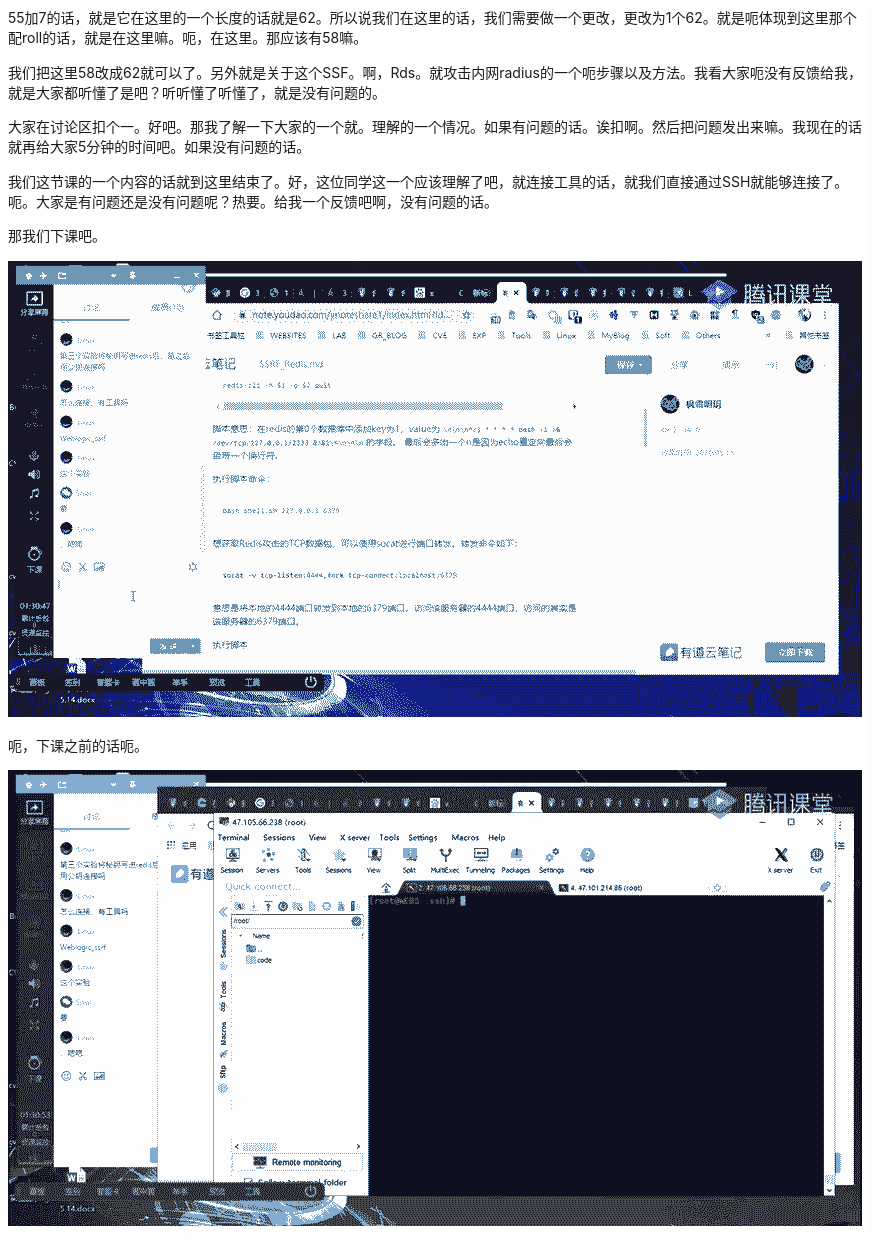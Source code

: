 55加7的话，就是它在这里的一个长度的话就是62。所以说我们在这里的话，我们需要做一个更改，更改为1个62。就是呃体现到这里那个配roll的话，就是在这里嘛。呃，在这里。那应该有58嘛。

我们把这里58改成62就可以了。另外就是关于这个SSF。啊，Rds。就攻击内网radius的一个呃步骤以及方法。我看大家呃没有反馈给我，就是大家都听懂了是吧？听听懂了听懂了，就是没有问题的。

大家在讨论区扣个一。好吧。那我了解一下大家的一个就。理解的一个情况。如果有问题的话。诶扣啊。然后把问题发出来嘛。我现在的话就再给大家5分钟的时间吧。如果没有问题的话。

我们这节课的一个内容的话就到这里结束了。好，这位同学这一个应该理解了吧，就连接工具的话，就我们直接通过SSH就能够连接了。呃。大家是有问题还是没有问题呢？热要。给我一个反馈吧啊，没有问题的话。

那我们下课吧。

![](img/51820edbdb2717da85b965d4cd019ab9_164.png)

呃，下课之前的话呃。

![](img/51820edbdb2717da85b965d4cd019ab9_166.png)
